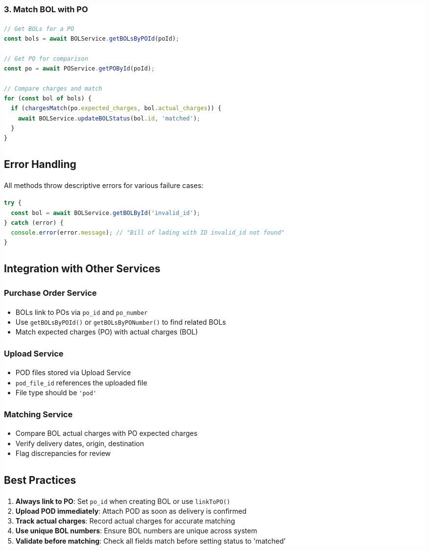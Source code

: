 ### 3. Match BOL with PO

```typescript
// Get BOLs for a PO
const bols = await BOLService.getBOLsByPOId(poId);

// Get PO for comparison
const po = await POService.getPOById(poId);

// Compare charges and match
for (const bol of bols) {
  if (chargesMatch(po.expected_charges, bol.actual_charges)) {
    await BOLService.updateBOLStatus(bol.id, 'matched');
  }
}
```

## Error Handling

All methods throw descriptive errors for various failure cases:

```typescript
try {
  const bol = await BOLService.getBOLById('invalid_id');
} catch (error) {
  console.error(error.message); // "Bill of lading with ID invalid_id not found"
}
```

## Integration with Other Services

### Purchase Order Service
- BOLs link to POs via `po_id` and `po_number`
- Use `getBOLsByPOId()` or `getBOLsByPONumber()` to find related BOLs
- Match expected charges (PO) with actual charges (BOL)

### Upload Service
- POD files stored via Upload Service
- `pod_file_id` references the uploaded file
- File type should be `'pod'`

### Matching Service
- Compare BOL actual charges with PO expected charges
- Verify delivery dates, origin, destination
- Flag discrepancies for review

## Best Practices

1. **Always link to PO**: Set `po_id` when creating BOL or use `linkToPO()`
2. **Upload POD immediately**: Attach POD as soon as delivery is confirmed
3. **Track actual charges**: Record actual charges for accurate matching
4. **Use unique BOL numbers**: Ensure BOL numbers are unique across system
5. **Validate before matching**: Check all fields match before setting status to 'matched'
